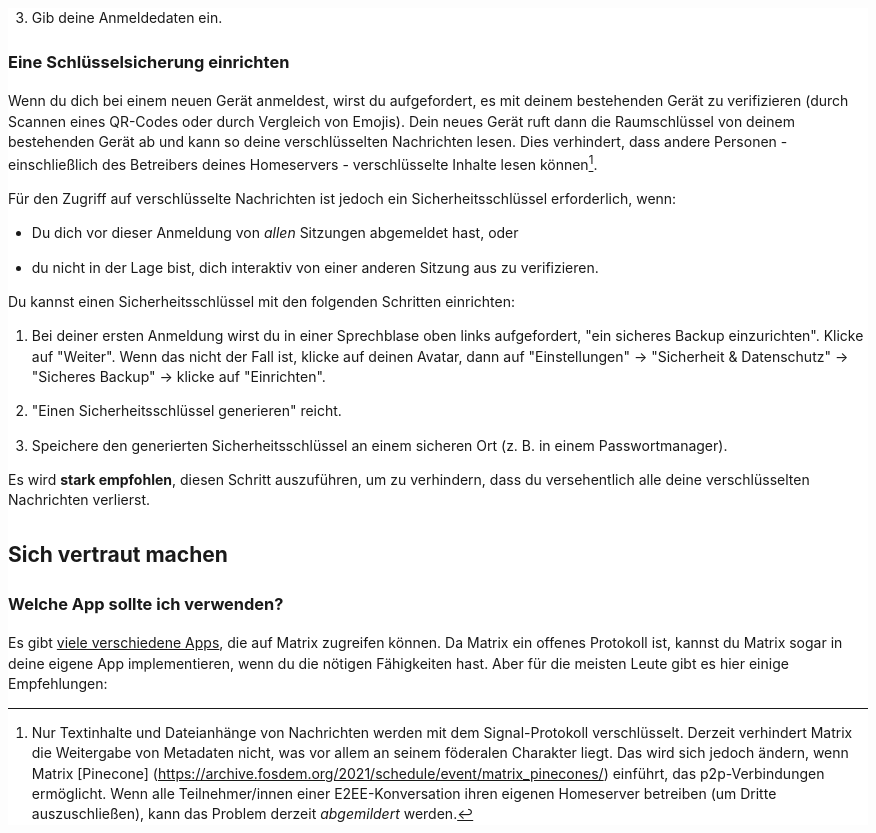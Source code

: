 3. Gib deine Anmeldedaten ein.

  

### Eine Schlüsselsicherung einrichten

  

Wenn du dich bei einem neuen Gerät anmeldest, wirst du aufgefordert, es mit deinem bestehenden Gerät zu verifizieren (durch Scannen eines QR-Codes oder durch Vergleich von Emojis). Dein neues Gerät ruft dann die Raumschlüssel von deinem bestehenden Gerät ab und kann so deine verschlüsselten Nachrichten lesen. Dies verhindert, dass andere Personen - einschließlich des Betreibers deines Homeservers - verschlüsselte Inhalte lesen können[^1].

  


Für den Zugriff auf verschlüsselte Nachrichten ist jedoch ein Sicherheitsschlüssel erforderlich, wenn:

  

* Du dich vor dieser Anmeldung von *allen* Sitzungen abgemeldet hast, oder

* du nicht in der Lage bist, dich interaktiv von einer anderen Sitzung aus zu verifizieren.

  

Du kannst einen Sicherheitsschlüssel mit den folgenden Schritten einrichten:

  

1. Bei deiner ersten Anmeldung wirst du in einer Sprechblase oben links aufgefordert, "ein sicheres Backup einzurichten". Klicke auf "Weiter". Wenn das nicht der Fall ist, klicke auf deinen Avatar, dann auf "Einstellungen" -> "Sicherheit & Datenschutz" -> "Sicheres Backup" -> klicke auf "Einrichten".

2. "Einen Sicherheitsschlüssel generieren" reicht.

3. Speichere den generierten Sicherheitsschlüssel an einem sicheren Ort (z. B. in einem Passwortmanager).

  

<div  class="flash flash-warn">

Es wird <b>stark empfohlen</b>, diesen Schritt auszuführen, um zu verhindern, dass du versehentlich alle deine verschlüsselten Nachrichten verlierst.

</div>

  

## Sich vertraut machen

  

### Welche App sollte ich verwenden?

  

Es gibt [viele verschiedene Apps](https://matrix.org/clients/), die auf Matrix zugreifen können. Da Matrix ein offenes Protokoll ist, kannst du Matrix sogar in deine eigene App implementieren, wenn du die nötigen Fähigkeiten hast. Aber für die meisten Leute gibt es hier einige Empfehlungen:


[^1]: Nur Textinhalte und Dateianhänge von Nachrichten werden mit dem Signal-Protokoll verschlüsselt. Derzeit verhindert Matrix die Weitergabe von Metadaten nicht, was vor allem an seinem föderalen Charakter liegt. Das wird sich jedoch ändern, wenn Matrix [Pinecone] (https://archive.fosdem.org/2021/schedule/event/matrix_pinecones/) einführt, das p2p-Verbindungen ermöglicht. Wenn alle Teilnehmer/innen einer E2EE-Konversation ihren eigenen Homeserver betreiben (um Dritte auszuschließen), kann das Problem derzeit *abgemildert* werden.
[^2]: Ausnahme: Einige Bots unterstützen keine Ende-zu-Ende-verschlüsselte Nachrichtenübermittlung. Wenn du einen leeren privaten Raum erstellst, wirst du außerdem aufgefordert (aber nicht standardmäßig), die Verschlüsselung zu aktivieren.
[^3]: Element bietet dir die Möglichkeit, einen "Identitätsserver" zu verwenden (ab Ende 2021 nicht mehr standardmäßig aktiviert) - stell dir das wie ein großes Online-Adressbuch vor. Damit können Nutzer/innen ihre E-Mail-Adressen und ihren Benutzernamen teilen, die von anderen Nutzer/innen manuell nachgeschlagen werden können. Allerdings bedeutet "Adressbuch" hier, dass Matrix die Daten nicht lokal auf deinem Telefon speichert; Homeserver *können* sehen, mit wem du sprichst, da diese Informationen nicht verschlüsselt sind. Es gibt [einen Vorschlag] (https://github.com/matrix-org/matrix-doc/pull/3414), der dies regelt. Siehe auch Fußnote 1.
[^4]: Beachte, dass öffentliche Räume bestimmte Server blockieren können - genau wie das Verbot einzelner Nutzer/innen - aufgrund der Verbreitung von inakzeptablen Inhalten (Spam, Hassreden usw.). Wenn du keinen eigenen Homeserver betreibst, solltest du dich nicht auf Homeservern anmelden, die dafür bekannt sind, dass sie solche Inhalte enthalten. Das gilt nicht für Homeserver, die auf [unserer öffentlichen Liste](../servers) aufgeführt sind, da sie auf einen schlechten Ruf hin überprüft werden. Benehmt euch in jedem Fall und denkt an den Menschen.
[^5]: Dazu gehören alle Clients und Server, die ein durchschnittlicher Nutzer verwendet.
[^6]: [Synapse](https://github.com/matrix-org/synapse/) ist derzeit die einzige stabile Homeserver-Implementierung. Wenn du auf der Kippe stehst, kannst du [Dendrite](https://github.com/matrix-org/dendrite/) und [Conduit](https://conduit.rs/) ausprobieren, die beide irgendwann p2p unterstützen sollen (siehe Fußnote 1).
[^7]: In den meisten Fällen entspricht dies dem Serverteil deiner MXID. Die Ausnahmen sind, wenn Homeserver die automatische Erkennung von `.well-known` nicht richtig eingerichtet haben...
[^8]: Titel und Beschreibung.
[^9]: Das ist kein vernünftiges Maß für die Aktivität. Erstens können Konten inaktiv sein. Zweitens: Wenn ein Raum [Brücken](./features/#all-about-bridges) verwendet, werden diese Konten ebenfalls gezählt, auch wenn ihre Aktivität größtenteils nicht von Matrix ausgeht (du kannst aber trotzdem mit ihnen interagieren).
[^10]: Das ist, um genau zu sein, eine spezielle Art von Räumen. Abgesehen davon, dass du Räume (und Spaces) auflisten kannst, anstatt Nachrichten zu senden, gibt es keine Unterschiede zwischen einem Space und einem Raum.
